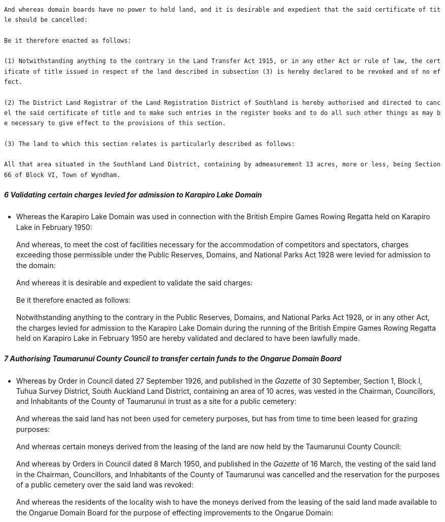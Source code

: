     And whereas domain boards have no power to hold land, and it is desirable and expedient that the said certificate of title should be cancelled:
    
    Be it therefore enacted as follows:
    
    (1) Notwithstanding anything to the contrary in the Land Transfer Act 1915, or in any other Act or rule of law, the certificate of title issued in respect of the land described in subsection (3) is hereby declared to be revoked and of no effect.
    
    (2) The District Land Registrar of the Land Registration District of Southland is hereby authorised and directed to cancel the said certificate of title and to make such entries in the register books and to do all such other things as may be necessary to give effect to the provisions of this section.
    
    (3) The land to which this section relates is particularly described as follows:
    
    All that area situated in the Southland Land District, containing by admeasurement 13 acres, more or less, being Section 66 of Block VI, Town of Wyndham.

##### 6 Validating certain charges levied for admission to Karapiro Lake Domain
    
*   Whereas the Karapiro Lake Domain was used in connection with the British Empire Games Rowing Regatta held on Karapiro Lake in February 1950:
    
    And whereas, to meet the cost of facilities necessary for the accommodation of competitors and spectators, charges exceeding those permissible under the Public Reserves, Domains, and National Parks Act 1928 were levied for admission to the domain:
    
    And whereas it is desirable and expedient to validate the said charges:
    
    Be it therefore enacted as follows:
    
    Notwithstanding anything to the contrary in the Public Reserves, Domains, and National Parks Act 1928, or in any other Act, the charges levied for admission to the Karapiro Lake Domain during the running of the British Empire Games Rowing Regatta held on Karapiro Lake in February 1950 are hereby validated and declared to have been lawfully made.

##### 7 Authorising Taumarunui County Council to transfer certain funds to the Ongarue Domain Board
    
*   Whereas by Order in Council dated 27 September 1926, and published in the _Gazette_ of 30 September, Section 1, Block I, Tuhua Survey District, South Auckland Land District, containing an area of 10 acres, was vested in the Chairman, Councillors, and Inhabitants of the County of Taumarunui in trust as a site for a public cemetery:
    
    And whereas the said land has not been used for cemetery purposes, but has from time to time been leased for grazing purposes:
    
    And whereas certain moneys derived from the leasing of the land are now held by the Taumarunui County Council:
    
    And whereas by Orders in Council dated 8 March 1950, and published in the _Gazette_ of 16 March, the vesting of the said land in the Chairman, Councillors, and Inhabitants of the County of Taumarunui was cancelled and the reservation for the purposes of a public cemetery over the said land was revoked:
    
    And whereas the residents of the locality wish to have the moneys derived from the leasing of the said land made available to the Ongarue Domain Board for the purpose of effecting improvements to the Ongarue Domain:
    